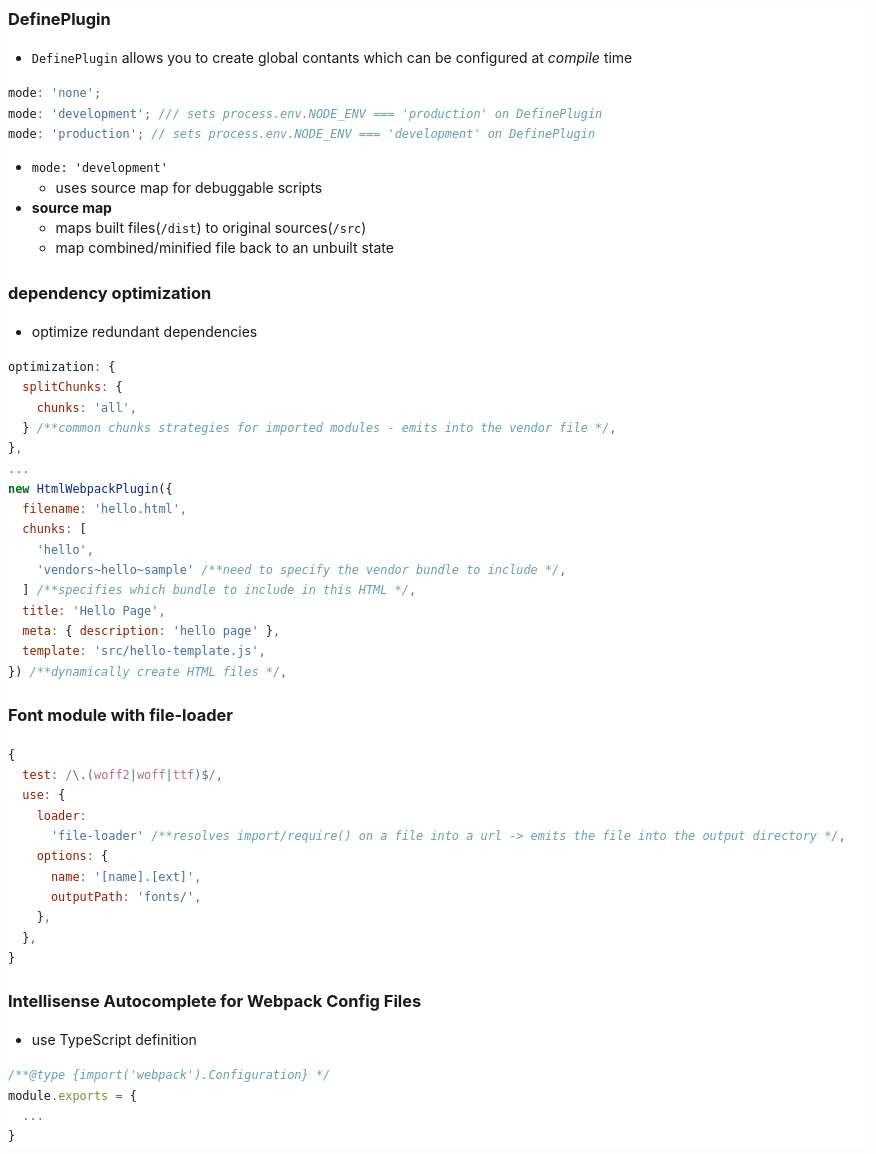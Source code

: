
### DefinePlugin

- `DefinePlugin` allows you to create global contants which can be configured at _compile_ time

```js
mode: 'none';
mode: 'development'; /// sets process.env.NODE_ENV === 'production' on DefinePlugin
mode: 'production'; // sets process.env.NODE_ENV === 'development' on DefinePlugin
```

- `mode: 'development'`
  - uses source map for debuggable scripts
- **source map**
  - maps built files(`/dist`) to original sources(`/src`)
  - map combined/minified file back to an unbuilt state

### dependency optimization

- optimize redundant dependencies

```js
optimization: {
  splitChunks: {
    chunks: 'all',
  } /**common chunks strategies for imported modules - emits into the vendor file */,
},
...
new HtmlWebpackPlugin({
  filename: 'hello.html',
  chunks: [
    'hello',
    'vendors~hello~sample' /**need to specify the vendor bundle to include */,
  ] /**specifies which bundle to include in this HTML */,
  title: 'Hello Page',
  meta: { description: 'hello page' },
  template: 'src/hello-template.js',
}) /**dynamically create HTML files */,
```

### Font module with file-loader

```js
{
  test: /\.(woff2|woff|ttf)$/,
  use: {
    loader:
      'file-loader' /**resolves import/require() on a file into a url -> emits the file into the output directory */,
    options: {
      name: '[name].[ext]',
      outputPath: 'fonts/',
    },
  },
}
```

### Intellisense Autocomplete for Webpack Config Files

- use TypeScript definition

```js
/**@type {import('webpack').Configuration} */
module.exports = {
  ...
}
```
